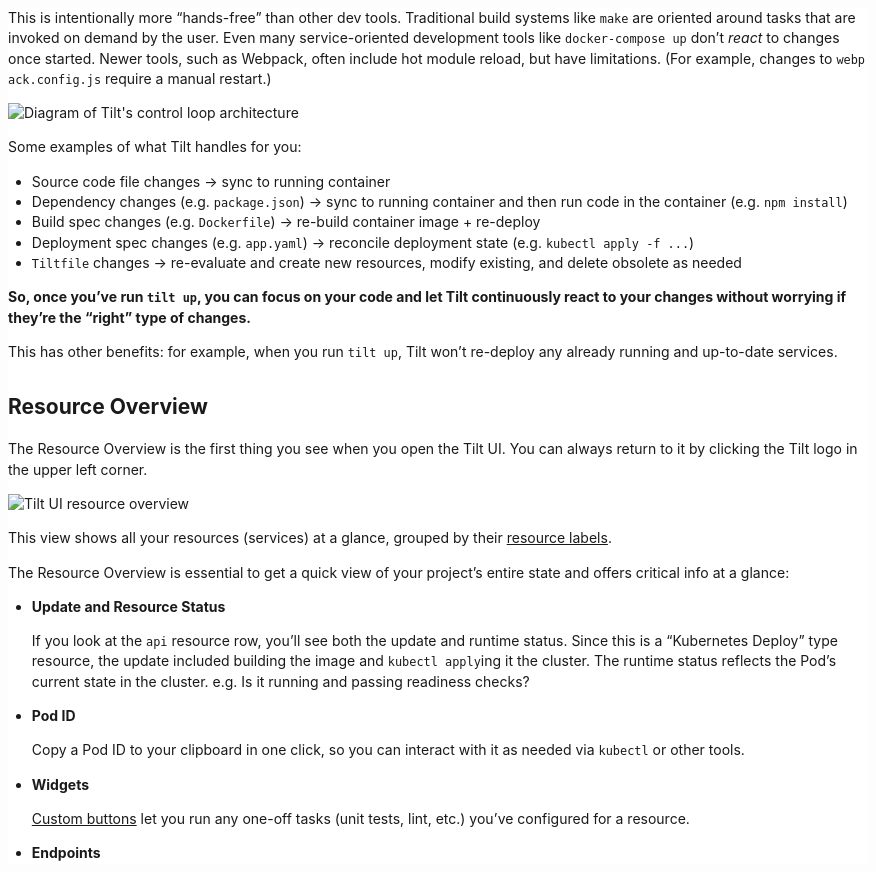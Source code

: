 This is intentionally more “hands-free” than other dev tools. Traditional build systems like `make` are oriented around tasks that are invoked on demand by the user. Even many service-oriented development tools like `docker-compose up` don’t *react* to changes once started. Newer tools, such as Webpack, often include hot module reload, but have limitations. (For example, changes to `webpack.config.js` require a manual restart.)

![Diagram of Tilt's control loop architecture](https://docs.tilt.dev/assets/img/controlloop/06.jpg)

Some examples of what Tilt handles for you:

- Source code file changes → sync to running container
- Dependency changes (e.g. `package.json`) → sync to running container and then run code in the container (e.g. `npm install`)
- Build spec changes (e.g. `Dockerfile`) → re-build container image + re-deploy
- Deployment spec changes (e.g. `app.yaml`) → reconcile deployment state (e.g. `kubectl apply -f ...`)
- `Tiltfile` changes → re-evaluate and create new resources, modify existing, and delete obsolete as needed

**So, once you’ve run `tilt up`, you can focus on your code and let Tilt continuously react to your changes without worrying if they’re the “right” type of changes.**

This has other benefits: for example, when you run `tilt up`, Tilt won’t re-deploy any already running and up-to-date services.

## Resource Overview

The Resource Overview is the first thing you see when you open the Tilt UI. You can always return to it by clicking the Tilt logo in the upper left corner.

![Tilt UI resource overview](https://docs.tilt.dev/assets/docimg/tutorial/tilt-ui-table.png)

This view shows all your resources (services) at a glance, grouped by their [resource labels](https://docs.tilt.dev/tiltfile_concepts#resource-groups).

The Resource Overview is essential to get a quick view of your project’s entire state and offers critical info at a glance:

- **Update and Resource Status**

  If you look at the `api` resource row, you’ll see both the update and runtime status. Since this is a “Kubernetes Deploy” type resource, the update included building the image and `kubectl apply`ing it the cluster. The runtime status reflects the Pod’s current state in the cluster. e.g. Is it running and passing readiness checks?

- **Pod ID**

  Copy a Pod ID to your clipboard in one click, so you can interact with it as needed via `kubectl` or other tools.

- **Widgets**

  [Custom buttons](https://docs.tilt.dev/buttons) let you run any one-off tasks (unit tests, lint, etc.) you’ve configured for a resource.

- **Endpoints**

